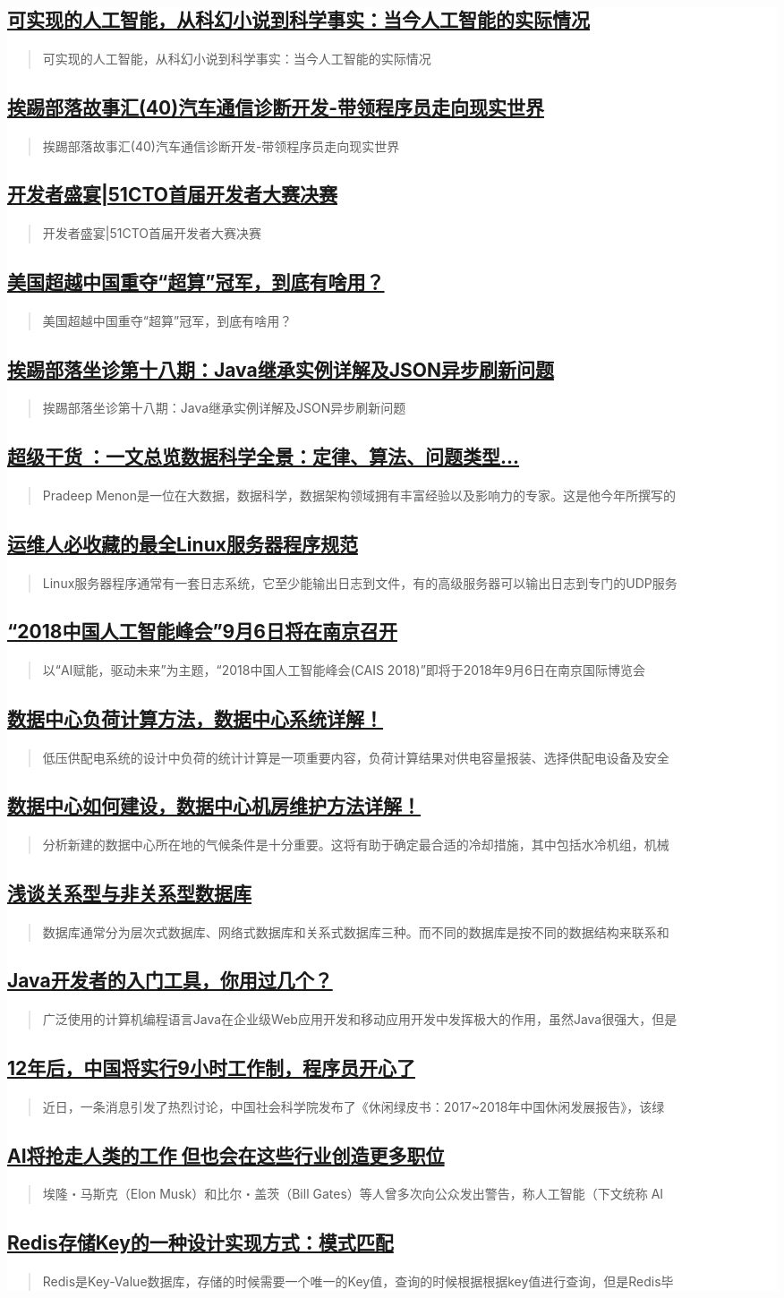  ## [可实现的人工智能，从科幻小说到科学事实：当今人工智能的实际情况](http://ai.51cto.com/art/201807/579124.htm)
 > 可实现的人工智能，从科幻小说到科学事实：当今人工智能的实际情况
 ## [挨踢部落故事汇(40)汽车通信诊断开发-带领程序员走向现实世界](http://news.51cto.com/art/201807/579053.htm)
 > 挨踢部落故事汇(40)汽车通信诊断开发-带领程序员走向现实世界
 ## [开发者盛宴|51CTO首届开发者大赛决赛](http://mdsa.51cto.com/art/201807/578913.htm)
 > 开发者盛宴|51CTO首届开发者大赛决赛
 ## [美国超越中国重夺“超算”冠军，到底有啥用？](http://news.51cto.com/art/201807/578942.htm)
 > 美国超越中国重夺“超算”冠军，到底有啥用？
 ## [挨踢部落坐诊第十八期：Java继承实例详解及JSON异步刷新问题](http://news.51cto.com/art/201807/579039.htm)
 > 挨踢部落坐诊第十八期：Java继承实例详解及JSON异步刷新问题
 ## [超级干货 ：一文总览数据科学全景：定律、算法、问题类型...](http://bigdata.51cto.com/art/201807/579147.htm)
 > Pradeep Menon是一位在大数据，数据科学，数据架构领域拥有丰富经验以及影响力的专家。这是他今年所撰写的
 ## [运维人必收藏的最全Linux服务器程序规范](http://server.51cto.com/sOS-579143.htm)
 > Linux服务器程序通常有一套日志系统，它至少能输出日志到文件，有的高级服务器可以输出日志到专门的UDP服务
 ## [“2018中国人工智能峰会”9月6日将在南京召开](http://ai.51cto.com/art/201807/579140.htm)
 > 以“AI赋能，驱动未来”为主题，“2018中国人工智能峰会(CAIS 2018)”即将于2018年9月6日在南京国际博览会
 ## [数据中心负荷计算方法，数据中心系统详解！](http://server.51cto.com/Datacenter-579139.htm)
 > 低压供配电系统的设计中负荷的统计计算是一项重要内容，负荷计算结果对供电容量报装、选择供配电设备及安全
 ## [数据中心如何建设，数据中心机房维护方法详解！](http://server.51cto.com/Datacenter-579137.htm)
 > 分析新建的数据中心所在地的气候条件是十分重要。这将有助于确定最合适的冷却措施，其中包括水冷机组，机械
 ## [浅谈关系型与非关系型数据库](http://stor.51cto.com/art/201807/579134.htm)
 > 数据库通常分为层次式数据库、网络式数据库和关系式数据库三种。而不同的数据库是按不同的数据结构来联系和
 ## [Java开发者的入门工具，你用过几个？](http://news.51cto.com/art/201807/579133.htm)
 > 广泛使用的计算机编程语言Java在企业级Web应用开发和移动应用开发中发挥极大的作用，虽然Java很强大，但是
 ## [12年后，中国将实行9小时工作制，程序员开心了](http://news.51cto.com/art/201807/579131.htm)
 > 近日，一条消息引发了热烈讨论，中国社会科学院发布了《休闲绿皮书：2017~2018年中国休闲发展报告》，该绿
 ## [AI将抢走人类的工作 但也会在这些行业创造更多职位](http://news.51cto.com/art/201807/579130.htm)
 > 埃隆・马斯克（Elon Musk）和比尔・盖茨（Bill Gates）等人曾多次向公众发出警告，称人工智能（下文统称 AI
 ## [Redis存储Key的一种设计实现方式：模式匹配](http://stor.51cto.com/art/201807/579132.htm)
 > Redis是Key-Value数据库，存储的时候需要一个唯一的Key值，查询的时候根据根据key值进行查询，但是Redis毕